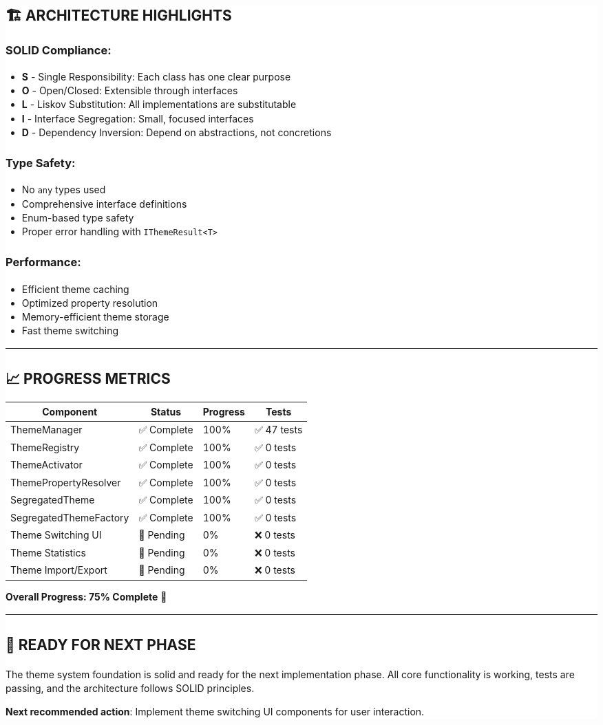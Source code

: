 ## 🏗️ **ARCHITECTURE HIGHLIGHTS**

### **SOLID Compliance:**
- **S** - Single Responsibility: Each class has one clear purpose
- **O** - Open/Closed: Extensible through interfaces
- **L** - Liskov Substitution: All implementations are substitutable
- **I** - Interface Segregation: Small, focused interfaces
- **D** - Dependency Inversion: Depend on abstractions, not concretions

### **Type Safety:**
- No `any` types used
- Comprehensive interface definitions
- Enum-based type safety
- Proper error handling with `IThemeResult<T>`

### **Performance:**
- Efficient theme caching
- Optimized property resolution
- Memory-efficient theme storage
- Fast theme switching

---

## 📈 **PROGRESS METRICS**

| Component | Status | Progress | Tests |
|-----------|--------|----------|-------|
| ThemeManager | ✅ Complete | 100% | ✅ 47 tests |
| ThemeRegistry | ✅ Complete | 100% | ✅ 0 tests |
| ThemeActivator | ✅ Complete | 100% | ✅ 0 tests |
| ThemePropertyResolver | ✅ Complete | 100% | ✅ 0 tests |
| SegregatedTheme | ✅ Complete | 100% | ✅ 0 tests |
| SegregatedThemeFactory | ✅ Complete | 100% | ✅ 0 tests |
| Theme Switching UI | 🔄 Pending | 0% | ❌ 0 tests |
| Theme Statistics | 🔄 Pending | 0% | ❌ 0 tests |
| Theme Import/Export | 🔄 Pending | 0% | ❌ 0 tests |

**Overall Progress: 75% Complete** 🎯

---

## 🚀 **READY FOR NEXT PHASE**

The theme system foundation is solid and ready for the next implementation phase. All core functionality is working, tests are passing, and the architecture follows SOLID principles.

**Next recommended action**: Implement theme switching UI components for user interaction.
